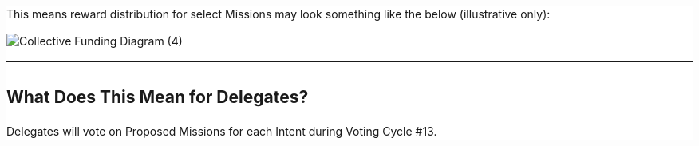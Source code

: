 This means reward distribution for select Missions may look something like the below (illustrative only):

![Collective Funding Diagram (4)](https://global.discourse-cdn.com/standard10/uploads/bc41dd/optimized/2X/1/180be664507d216dc95f618046e0872c26208523_2_690x257.png)

---

## What Does This Mean for Delegates?

Delegates will vote on Proposed Missions for each Intent during Voting Cycle #13.
